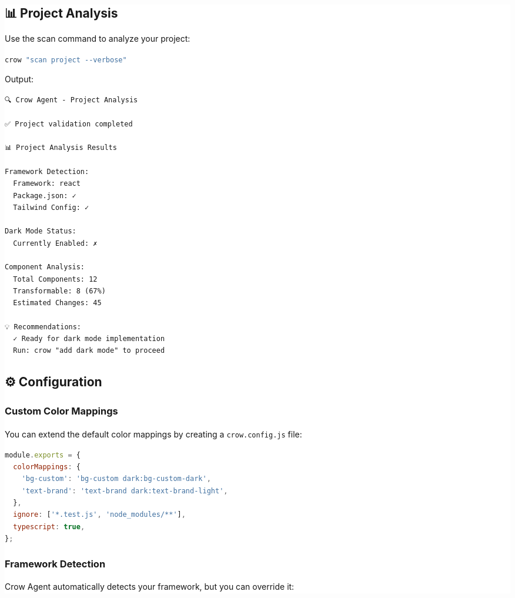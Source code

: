 ## 📊 Project Analysis

Use the scan command to analyze your project:

```bash
crow "scan project --verbose"
```

Output:
```
🔍 Crow Agent - Project Analysis

✅ Project validation completed

📊 Project Analysis Results

Framework Detection:
  Framework: react
  Package.json: ✓
  Tailwind Config: ✓

Dark Mode Status:
  Currently Enabled: ✗

Component Analysis:
  Total Components: 12
  Transformable: 8 (67%)
  Estimated Changes: 45

💡 Recommendations:
  ✓ Ready for dark mode implementation
  Run: crow "add dark mode" to proceed
```

## ⚙️ Configuration

### Custom Color Mappings
You can extend the default color mappings by creating a `crow.config.js` file:

```javascript
module.exports = {
  colorMappings: {
    'bg-custom': 'bg-custom dark:bg-custom-dark',
    'text-brand': 'text-brand dark:text-brand-light',
  },
  ignore: ['*.test.js', 'node_modules/**'],
  typescript: true,
};
```

### Framework Detection
Crow Agent automatically detects your framework, but you can override it:
